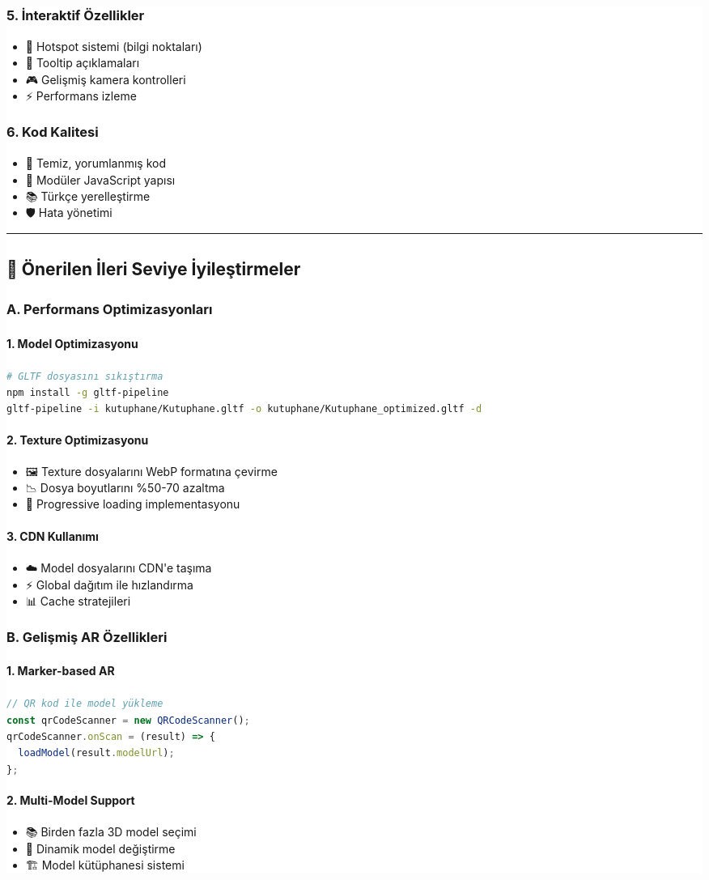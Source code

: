 ### 5. **İnteraktif Özellikler**
- 📍 Hotspot sistemi (bilgi noktaları)
- 💬 Tooltip açıklamaları
- 🎮 Gelişmiş kamera kontrolleri
- ⚡ Performans izleme

### 6. **Kod Kalitesi**
- 🧹 Temiz, yorumlanmış kod
- 🔧 Modüler JavaScript yapısı
- 📚 Türkçe yerelleştirme
- 🛡️ Hata yönetimi

---

## 🚀 Önerilen İleri Seviye İyileştirmeler

### **A. Performans Optimizasyonları**

#### **1. Model Optimizasyonu**
```bash
# GLTF dosyasını sıkıştırma
npm install -g gltf-pipeline
gltf-pipeline -i kutuphane/Kutuphane.gltf -o kutuphane/Kutuphane_optimized.gltf -d
```

#### **2. Texture Optimizasyonu**
- 🖼️ Texture dosyalarını WebP formatına çevirme
- 📉 Dosya boyutlarını %50-70 azaltma
- 🔄 Progressive loading implementasyonu

#### **3. CDN Kullanımı**
- ☁️ Model dosyalarını CDN'e taşıma
- ⚡ Global dağıtım ile hızlandırma
- 📊 Cache stratejileri

### **B. Gelişmiş AR Özellikleri**

#### **1. Marker-based AR**
```javascript
// QR kod ile model yükleme
const qrCodeScanner = new QRCodeScanner();
qrCodeScanner.onScan = (result) => {
  loadModel(result.modelUrl);
};
```

#### **2. Multi-Model Support**
- 📚 Birden fazla 3D model seçimi
- 🔄 Dinamik model değiştirme
- 🏗️ Model kütüphanesi sistemi
